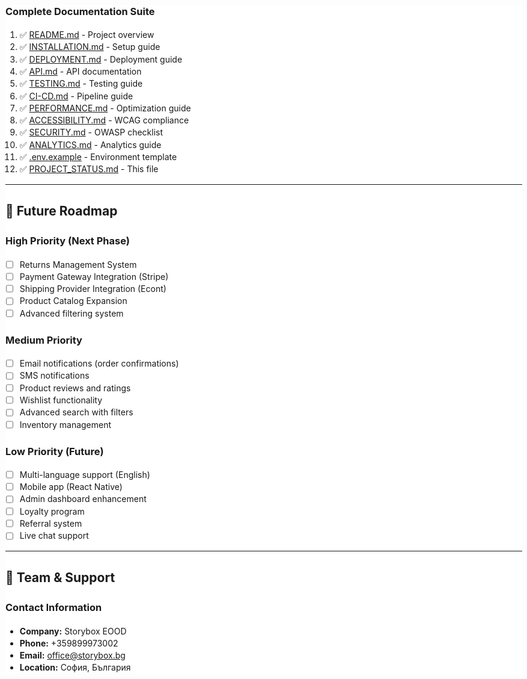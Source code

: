 ### Complete Documentation Suite
1. ✅ [README.md](../README.md) - Project overview
2. ✅ [INSTALLATION.md](./INSTALLATION.md) - Setup guide
3. ✅ [DEPLOYMENT.md](./DEPLOYMENT.md) - Deployment guide
4. ✅ [API.md](./API.md) - API documentation
5. ✅ [TESTING.md](./TESTING.md) - Testing guide
6. ✅ [CI-CD.md](./CI-CD.md) - Pipeline guide
7. ✅ [PERFORMANCE.md](./PERFORMANCE.md) - Optimization guide
8. ✅ [ACCESSIBILITY.md](./ACCESSIBILITY.md) - WCAG compliance
9. ✅ [SECURITY.md](./SECURITY.md) - OWASP checklist
10. ✅ [ANALYTICS.md](./ANALYTICS.md) - Analytics guide
11. ✅ [.env.example](../.env.example) - Environment template
12. ✅ [PROJECT_STATUS.md](./PROJECT_STATUS.md) - This file

---

## 🎯 Future Roadmap

### High Priority (Next Phase)
- [ ] Returns Management System
- [ ] Payment Gateway Integration (Stripe)
- [ ] Shipping Provider Integration (Econt)
- [ ] Product Catalog Expansion
- [ ] Advanced filtering system

### Medium Priority
- [ ] Email notifications (order confirmations)
- [ ] SMS notifications
- [ ] Product reviews and ratings
- [ ] Wishlist functionality
- [ ] Advanced search with filters
- [ ] Inventory management

### Low Priority (Future)
- [ ] Multi-language support (English)
- [ ] Mobile app (React Native)
- [ ] Admin dashboard enhancement
- [ ] Loyalty program
- [ ] Referral system
- [ ] Live chat support

---

## 👥 Team & Support

### Contact Information
- **Company:** Storybox EOOD
- **Phone:** +359899973002
- **Email:** office@storybox.bg
- **Location:** София, България

